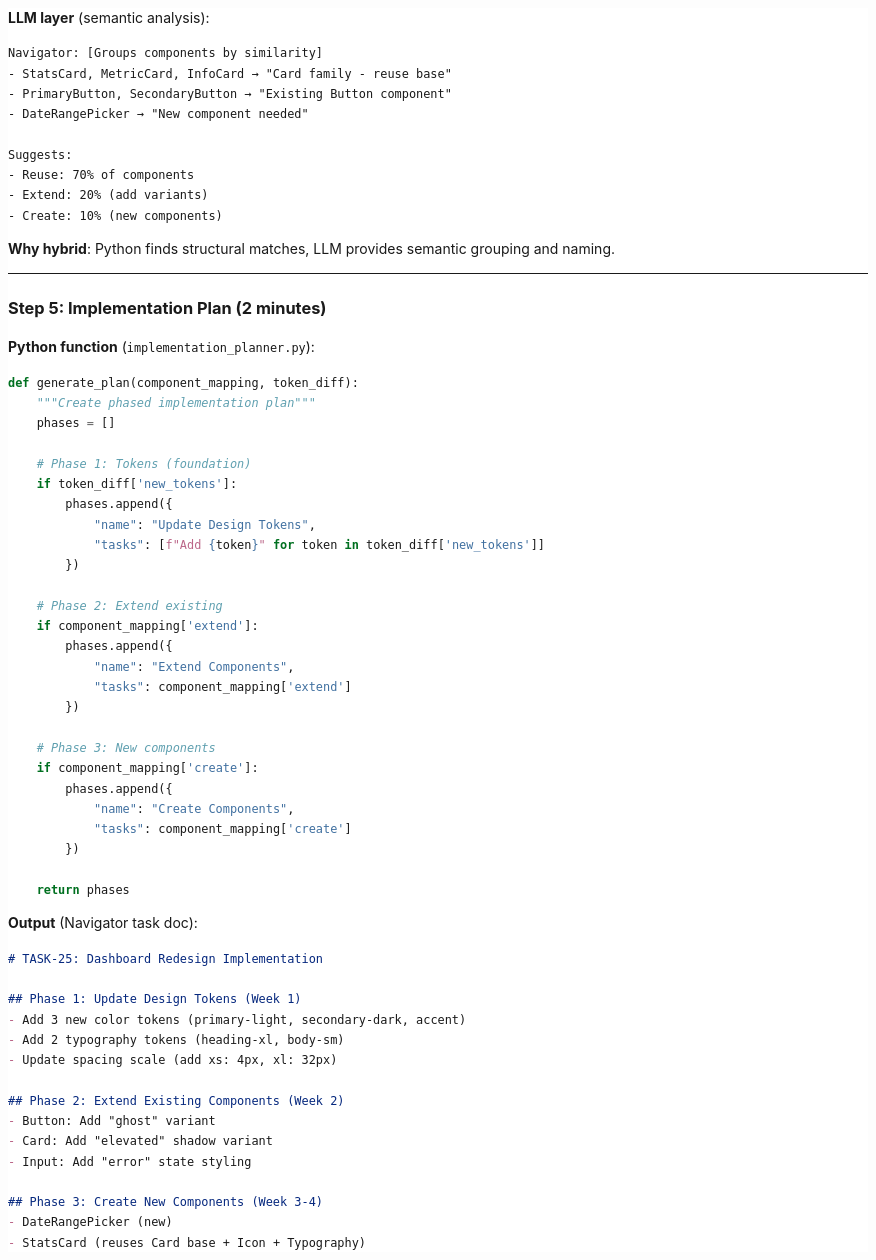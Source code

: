**LLM layer** (semantic analysis):
```
Navigator: [Groups components by similarity]
- StatsCard, MetricCard, InfoCard → "Card family - reuse base"
- PrimaryButton, SecondaryButton → "Existing Button component"
- DateRangePicker → "New component needed"

Suggests:
- Reuse: 70% of components
- Extend: 20% (add variants)
- Create: 10% (new components)
```

**Why hybrid**: Python finds structural matches, LLM provides semantic grouping and naming.

---

### Step 5: Implementation Plan (2 minutes)

**Python function** (`implementation_planner.py`):
```python
def generate_plan(component_mapping, token_diff):
    """Create phased implementation plan"""
    phases = []

    # Phase 1: Tokens (foundation)
    if token_diff['new_tokens']:
        phases.append({
            "name": "Update Design Tokens",
            "tasks": [f"Add {token}" for token in token_diff['new_tokens']]
        })

    # Phase 2: Extend existing
    if component_mapping['extend']:
        phases.append({
            "name": "Extend Components",
            "tasks": component_mapping['extend']
        })

    # Phase 3: New components
    if component_mapping['create']:
        phases.append({
            "name": "Create Components",
            "tasks": component_mapping['create']
        })

    return phases
```

**Output** (Navigator task doc):
````markdown
# TASK-25: Dashboard Redesign Implementation

## Phase 1: Update Design Tokens (Week 1)
- Add 3 new color tokens (primary-light, secondary-dark, accent)
- Add 2 typography tokens (heading-xl, body-sm)
- Update spacing scale (add xs: 4px, xl: 32px)

## Phase 2: Extend Existing Components (Week 2)
- Button: Add "ghost" variant
- Card: Add "elevated" shadow variant
- Input: Add "error" state styling

## Phase 3: Create New Components (Week 3-4)
- DateRangePicker (new)
- StatsCard (reuses Card base + Icon + Typography)
````